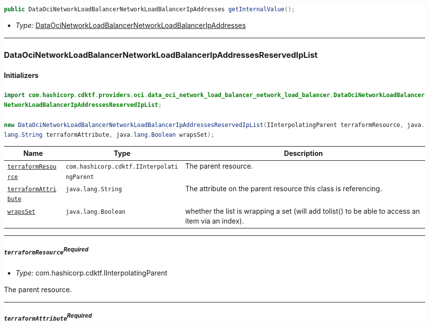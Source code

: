 ```java
public DataOciNetworkLoadBalancerNetworkLoadBalancerIpAddresses getInternalValue();
```

- *Type:* <a href="#rhizo-co-terraform-provider-oci.dataOciNetworkLoadBalancerNetworkLoadBalancer.DataOciNetworkLoadBalancerNetworkLoadBalancerIpAddresses">DataOciNetworkLoadBalancerNetworkLoadBalancerIpAddresses</a>

---


### DataOciNetworkLoadBalancerNetworkLoadBalancerIpAddressesReservedIpList <a name="DataOciNetworkLoadBalancerNetworkLoadBalancerIpAddressesReservedIpList" id="rhizo-co-terraform-provider-oci.dataOciNetworkLoadBalancerNetworkLoadBalancer.DataOciNetworkLoadBalancerNetworkLoadBalancerIpAddressesReservedIpList"></a>

#### Initializers <a name="Initializers" id="rhizo-co-terraform-provider-oci.dataOciNetworkLoadBalancerNetworkLoadBalancer.DataOciNetworkLoadBalancerNetworkLoadBalancerIpAddressesReservedIpList.Initializer"></a>

```java
import com.hashicorp.cdktf.providers.oci.data_oci_network_load_balancer_network_load_balancer.DataOciNetworkLoadBalancerNetworkLoadBalancerIpAddressesReservedIpList;

new DataOciNetworkLoadBalancerNetworkLoadBalancerIpAddressesReservedIpList(IInterpolatingParent terraformResource, java.lang.String terraformAttribute, java.lang.Boolean wrapsSet);
```

| **Name** | **Type** | **Description** |
| --- | --- | --- |
| <code><a href="#rhizo-co-terraform-provider-oci.dataOciNetworkLoadBalancerNetworkLoadBalancer.DataOciNetworkLoadBalancerNetworkLoadBalancerIpAddressesReservedIpList.Initializer.parameter.terraformResource">terraformResource</a></code> | <code>com.hashicorp.cdktf.IInterpolatingParent</code> | The parent resource. |
| <code><a href="#rhizo-co-terraform-provider-oci.dataOciNetworkLoadBalancerNetworkLoadBalancer.DataOciNetworkLoadBalancerNetworkLoadBalancerIpAddressesReservedIpList.Initializer.parameter.terraformAttribute">terraformAttribute</a></code> | <code>java.lang.String</code> | The attribute on the parent resource this class is referencing. |
| <code><a href="#rhizo-co-terraform-provider-oci.dataOciNetworkLoadBalancerNetworkLoadBalancer.DataOciNetworkLoadBalancerNetworkLoadBalancerIpAddressesReservedIpList.Initializer.parameter.wrapsSet">wrapsSet</a></code> | <code>java.lang.Boolean</code> | whether the list is wrapping a set (will add tolist() to be able to access an item via an index). |

---

##### `terraformResource`<sup>Required</sup> <a name="terraformResource" id="rhizo-co-terraform-provider-oci.dataOciNetworkLoadBalancerNetworkLoadBalancer.DataOciNetworkLoadBalancerNetworkLoadBalancerIpAddressesReservedIpList.Initializer.parameter.terraformResource"></a>

- *Type:* com.hashicorp.cdktf.IInterpolatingParent

The parent resource.

---

##### `terraformAttribute`<sup>Required</sup> <a name="terraformAttribute" id="rhizo-co-terraform-provider-oci.dataOciNetworkLoadBalancerNetworkLoadBalancer.DataOciNetworkLoadBalancerNetworkLoadBalancerIpAddressesReservedIpList.Initializer.parameter.terraformAttribute"></a>
